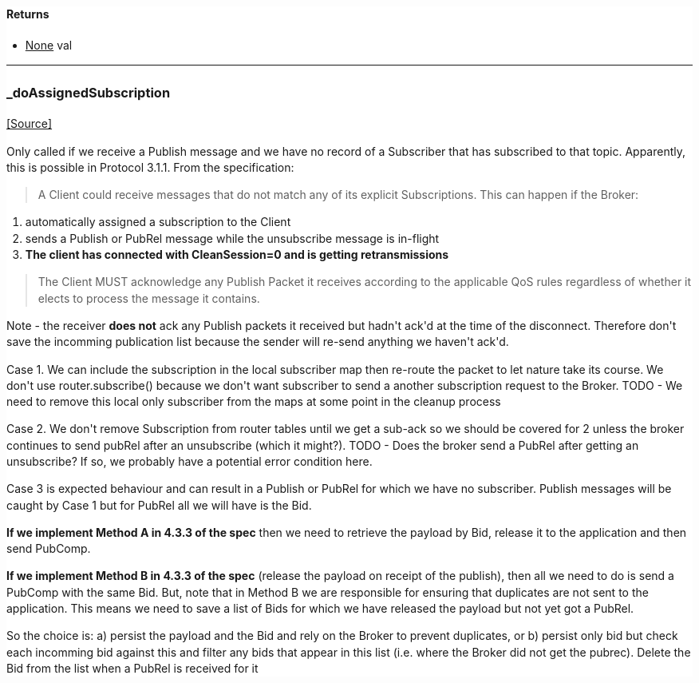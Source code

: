 #### Returns

* [None](builtin-None.md) val

---

### _doAssignedSubscription
<span class="source-link">[[Source]](src/mqtt/router.md#L-0-210)</span>


Only called if we receive a Publish message and we have no record of a Subscriber that
has subscribed to that topic. Apparently, this is possible in Protocol 3.1.1. From the
specification:  

>A Client could receive messages that do not match any of its explicit Subscriptions.
This can happen if the Broker:   
1. automatically assigned a subscription to the Client  
2. sends a Publish or PubRel message while the unsubscribe message is in-flight  
3. **The client has connected with CleanSession=0 and is getting retransmissions** 

>The Client MUST acknowledge any Publish Packet it receives according to the
applicable QoS rules regardless of whether it elects to process the message it contains.  

Note - the receiver **does not** ack any Publish packets it received but hadn't ack'd
at the time of the disconnect. Therefore don't save the incomming publication list because
the sender will re-send anything we haven't ack'd.

Case 1. We can include the subscription in the local subscriber map then re-route
the packet to let nature take its course. We don't use router.subscribe() because
we don't want subscriber to send a another subscription request to the Broker. 
TODO - We need to remove this local only subscriber from the maps at some
point in the cleanup process

Case 2. We don't remove Subscription from router tables until we get a sub-ack so
we should be covered for 2 unless the broker continues to send pubRel after an
unsubscribe (which it might?).
TODO - Does the broker send a PubRel after getting an unsubscribe? If so, we probably
have a potential error condition here. 

Case 3 is expected behaviour and can result in a Publish or PubRel for which we have no 
subscriber. Publish messages will be caught by Case 1 but for PubRel all we will have
is the Bid. 

**If we implement Method A in 4.3.3 of the spec** then we need to retrieve the payload
by Bid, release it to the application and then send PubComp.  

**If we implement Method B in 4.3.3 of the spec** (release the payload on receipt of
the publish), then all we need to do is send a PubComp with the same Bid. But, note 
that in Method B we are responsible for ensuring that duplicates are not sent 
to the application. This means we need to save a list of Bids for which we have released
the payload but not yet got a PubRel. 

So the choice is: a) persist the payload and the Bid and rely on the Broker to prevent
duplicates, or b) persist only bid but check each incomming bid against this and filter
any bids that appear in this list (i.e. where the Broker did not get the pubrec). Delete
the Bid from the list when a PubRel is received for it 
